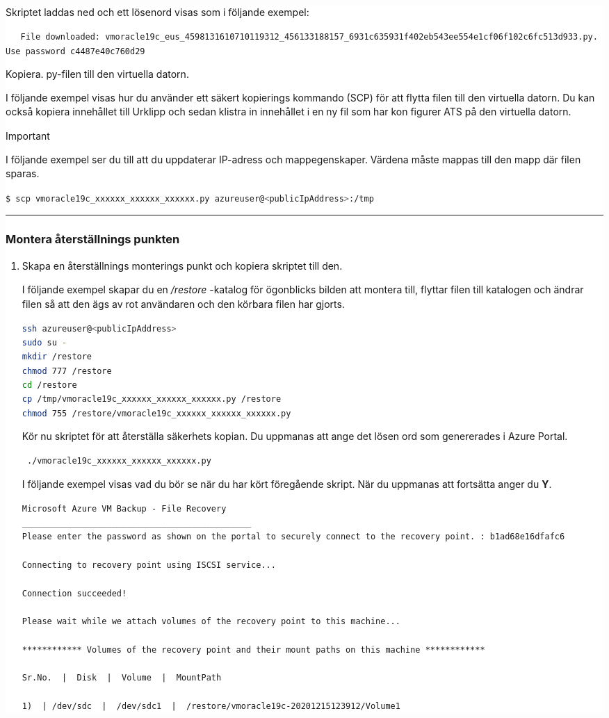 Skriptet laddas ned och ett lösenord visas som i följande exempel:

```bash
   File downloaded: vmoracle19c_eus_4598131610710119312_456133188157_6931c635931f402eb543ee554e1cf06f102c6fc513d933.py. Use password c4487e40c760d29
```

Kopiera. py-filen till den virtuella datorn.

I följande exempel visas hur du använder ett säkert kopierings kommando (SCP) för att flytta filen till den virtuella datorn. Du kan också kopiera innehållet till Urklipp och sedan klistra in innehållet i en ny fil som har kon figurer ATS på den virtuella datorn.

> [!IMPORTANT]
> I följande exempel ser du till att du uppdaterar IP-adress och mappegenskaper. Värdena måste mappas till den mapp där filen sparas.
>

```bash
$ scp vmoracle19c_xxxxxx_xxxxxx_xxxxxx.py azureuser@<publicIpAddress>:/tmp
```
---

### <a name="mount-the-restore-point"></a>Montera återställnings punkten

1. Skapa en återställnings monterings punkt och kopiera skriptet till den.

    I följande exempel skapar du en */restore* -katalog för ögonblicks bilden att montera till, flyttar filen till katalogen och ändrar filen så att den ägs av rot användaren och den körbara filen har gjorts.

    ```bash 
    ssh azureuser@<publicIpAddress>
    sudo su -
    mkdir /restore
    chmod 777 /restore
    cd /restore
    cp /tmp/vmoracle19c_xxxxxx_xxxxxx_xxxxxx.py /restore
    chmod 755 /restore/vmoracle19c_xxxxxx_xxxxxx_xxxxxx.py
    ```
    
    Kör nu skriptet för att återställa säkerhets kopian. Du uppmanas att ange det lösen ord som genererades i Azure Portal. 
  
   ```bash
    ./vmoracle19c_xxxxxx_xxxxxx_xxxxxx.py
    ```

    I följande exempel visas vad du bör se när du har kört föregående skript. När du uppmanas att fortsätta anger du **Y**.

    ```output
    Microsoft Azure VM Backup - File Recovery
    ______________________________________________
    Please enter the password as shown on the portal to securely connect to the recovery point. : b1ad68e16dfafc6

    Connecting to recovery point using ISCSI service...

    Connection succeeded!

    Please wait while we attach volumes of the recovery point to this machine...

    ************ Volumes of the recovery point and their mount paths on this machine ************

    Sr.No.  |  Disk  |  Volume  |  MountPath

    1)  | /dev/sdc  |  /dev/sdc1  |  /restore/vmoracle19c-20201215123912/Volume1
   ```